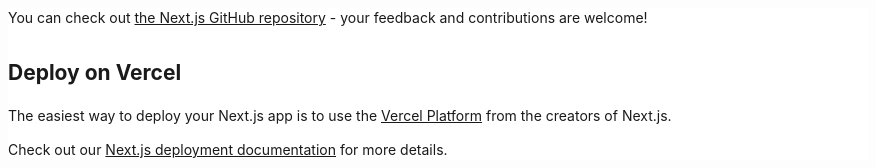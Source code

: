 You can check out [the Next.js GitHub repository](https://github.com/vercel/next.js/) - your feedback and contributions are welcome!

## Deploy on Vercel

The easiest way to deploy your Next.js app is to use the [Vercel Platform](https://vercel.com/new?utm_medium=default-template&filter=next.js&utm_source=create-next-app&utm_campaign=create-next-app-readme) from the creators of Next.js.

Check out our [Next.js deployment documentation](https://nextjs.org/docs/deployment) for more details.
